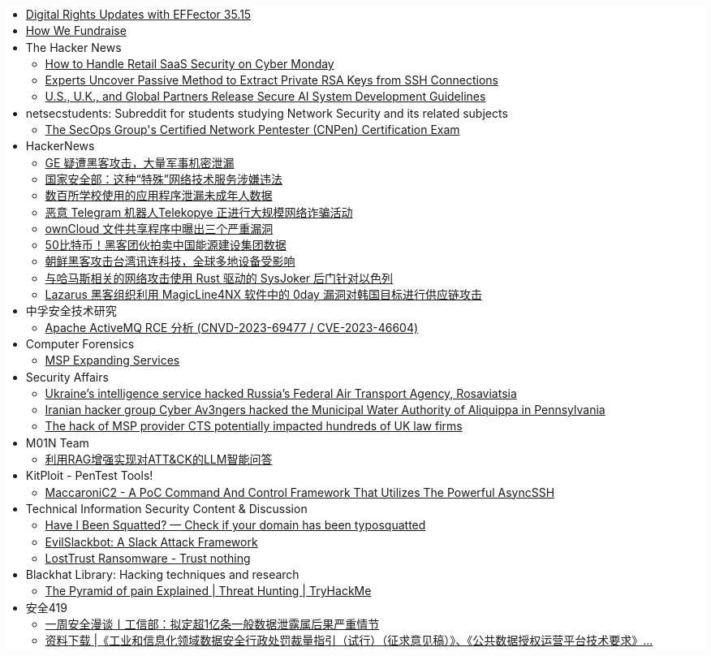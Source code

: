   - [Digital Rights Updates with EFFector 35.15](https://www.eff.org/deeplinks/2023/11/digital-rights-updates-effector-3515)
  - [How We Fundraise](https://www.eff.org/deeplinks/2023/11/how-we-fundraise)
- The Hacker News
  - [How to Handle Retail SaaS Security on Cyber Monday](https://thehackernews.com/2023/11/how-to-handle-retail-saas-security-on.html)
  - [Experts Uncover Passive Method to Extract Private RSA Keys from SSH Connections](https://thehackernews.com/2023/11/experts-uncover-passive-method-to.html)
  - [U.S., U.K., and Global Partners Release Secure AI System Development Guidelines](https://thehackernews.com/2023/11/us-uk-and-global-partners-release.html)
- netsecstudents: Subreddit for students studying Network Security and its related subjects
  - [The SecOps Group's Certified Network Pentester (CNPen) Certification Exam](https://www.reddit.com/r/netsecstudents/comments/185edj2/the_secops_groups_certified_network_pentester/)
- HackerNews
  - [GE 疑遭黑客攻击，大量军事机密泄漏](https://hackernews.cc/archives/47286)
  - [国家安全部：这种“特殊”网络技术服务涉嫌违法](https://hackernews.cc/archives/47281)
  - [数百所学校使用的应用程序泄漏未成年人数据](https://hackernews.cc/archives/47275)
  - [恶意 Telegram 机器人Telekopye 正进行大规模网络诈骗活动](https://hackernews.cc/archives/47270)
  - [ownCloud 文件共享程序中曝出三个严重漏洞](https://hackernews.cc/archives/47265)
  - [50比特币！黑客团伙拍卖中国能源建设集团数据](https://hackernews.cc/archives/47257)
  - [朝鲜黑客攻击台湾讯连科技，全球多地设备受影响](https://hackernews.cc/archives/47252)
  - [与哈马斯相关的网络攻击使用 Rust 驱动的 SysJoker 后门针对以色列](https://hackernews.cc/archives/47236)
  - [Lazarus 黑客组织利用 MagicLine4NX 软件中的 0day 漏洞对韩国目标进行供应链攻击](https://hackernews.cc/archives/47230)
- 中孚安全技术研究
  - [Apache ActiveMQ RCE 分析 (CNVD-2023-69477 / CVE-2023-46604)](https://mp.weixin.qq.com/s?__biz=Mzg4Nzc3MTk3Mg==&mid=2247488127&idx=1&sn=b149206ddf8e41ee56ca9cae15d982da&chksm=cf841454f8f39d426663999488bcb62901abfc81f299e823af2fd327445793f409a168abdcaf&scene=58&subscene=0#rd)
- Computer Forensics
  - [MSP Expanding Services](https://www.reddit.com/r/computerforensics/comments/184uyvd/msp_expanding_services/)
- Security Affairs
  - [Ukraine’s intelligence service hacked Russia’s Federal Air Transport Agency, Rosaviatsia](https://securityaffairs.com/154839/cyber-warfare-2/ukraine-hacked-russia-rosaviatsia.html)
  - [Iranian hacker group Cyber Av3ngers hacked the Municipal Water Authority of Aliquippa in Pennsylvania](https://securityaffairs.com/154818/hacktivism/cyber-av3ngers-hacked-municipal-water-authority-of-aliquippa.html)
  - [The hack of MSP provider CTS potentially impacted hundreds of UK law firms](https://securityaffairs.com/154807/hacking/cts-suffered-cyber-attack.html)
- M01N Team
  - [利用RAG增强实现对ATT&CK的LLM智能问答](https://mp.weixin.qq.com/s?__biz=MzkyMTI0NjA3OA==&mid=2247492738&idx=1&sn=688989e73c0c54912d6bb495ada759af&chksm=c1842493f6f3ad859b9549d14e03f9f58944c322e292f7d7b5c52b6b7f9603293ab8d575b7f2&scene=58&subscene=0#rd)
- KitPloit - PenTest Tools!
  - [MaccaroniC2 - A PoC Command And Control Framework That Utilizes The Powerful AsyncSSH](http://www.kitploit.com/2023/11/maccaronic2-poc-command-and-control.html)
- Technical Information Security Content & Discussion
  - [Have I Been Squatted? — Check if your domain has been typosquatted](https://www.reddit.com/r/netsec/comments/1859gk0/have_i_been_squatted_check_if_your_domain_has/)
  - [EvilSlackbot: A Slack Attack Framework](https://www.reddit.com/r/netsec/comments/1853rar/evilslackbot_a_slack_attack_framework/)
  - [LostTrust Ransomware - Trust nothing](https://www.reddit.com/r/netsec/comments/1857nuc/losttrust_ransomware_trust_nothing/)
- Blackhat Library: Hacking techniques and research
  - [The Pyramid of pain Explained | Threat Hunting | TryHackMe](https://www.reddit.com/r/blackhat/comments/184ya1f/the_pyramid_of_pain_explained_threat_hunting/)
- 安全419
  - [一周安全漫谈丨工信部：拟定超1亿条一般数据泄露属后果严重情节](https://mp.weixin.qq.com/s?__biz=MzUyMDQ4OTkyMg==&mid=2247535475&idx=1&sn=e3833e380eb469ebe9b8b60885d24c30&chksm=f9eb95dece9c1cc8470db0eed4811c3e8684fea4028466a92ddd5a04199acc8e174d3ed8449d&scene=58&subscene=0#rd)
  - [资料下载 |《工业和信息化领域数据安全行政处罚裁量指引（试行）（征求意见稿）》、《公共数据授权运营平台技术要求》...](https://mp.weixin.qq.com/s?__biz=MzUyMDQ4OTkyMg==&mid=2247535475&idx=2&sn=c88982b6a41b7302c300ec9b63d7c05e&chksm=f9eb95dece9c1cc84c6f7bccab7d38c8f920fa741357cb922cc001b2427183c16f6f2e7d3c90&scene=58&subscene=0#rd)